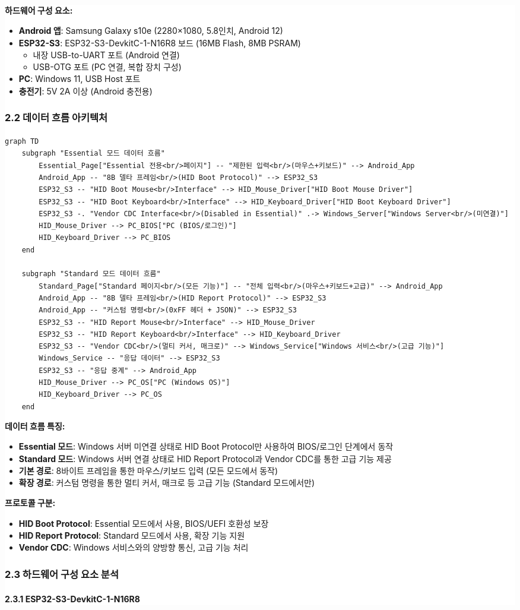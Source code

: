 **하드웨어 구성 요소:**
- **Android 앱**: Samsung Galaxy s10e (2280×1080, 5.8인치, Android 12)
- **ESP32-S3**: ESP32-S3-DevkitC-1-N16R8 보드 (16MB Flash, 8MB PSRAM)
  - 내장 USB-to-UART 포트 (Android 연결)
  - USB-OTG 포트 (PC 연결, 복합 장치 구성)
- **PC**: Windows 11, USB Host 포트
- **충전기**: 5V 2A 이상 (Android 충전용)

### 2.2 데이터 흐름 아키텍처

```mermaid
graph TD
    subgraph "Essential 모드 데이터 흐름"
        Essential_Page["Essential 전용<br/>페이지"] -- "제한된 입력<br/>(마우스+키보드)" --> Android_App
        Android_App -- "8B 델타 프레임<br/>(HID Boot Protocol)" --> ESP32_S3
        ESP32_S3 -- "HID Boot Mouse<br/>Interface" --> HID_Mouse_Driver["HID Boot Mouse Driver"]
        ESP32_S3 -- "HID Boot Keyboard<br/>Interface" --> HID_Keyboard_Driver["HID Boot Keyboard Driver"]
        ESP32_S3 -. "Vendor CDC Interface<br/>(Disabled in Essential)" .-> Windows_Server["Windows Server<br/>(미연결)"]
        HID_Mouse_Driver --> PC_BIOS["PC (BIOS/로그인)"]
        HID_Keyboard_Driver --> PC_BIOS
    end

    subgraph "Standard 모드 데이터 흐름"
        Standard_Page["Standard 페이지<br/>(모든 기능)"] -- "전체 입력<br/>(마우스+키보드+고급)" --> Android_App
        Android_App -- "8B 델타 프레임<br/>(HID Report Protocol)" --> ESP32_S3
        Android_App -- "커스텀 명령<br/>(0xFF 헤더 + JSON)" --> ESP32_S3
        ESP32_S3 -- "HID Report Mouse<br/>Interface" --> HID_Mouse_Driver
        ESP32_S3 -- "HID Report Keyboard<br/>Interface" --> HID_Keyboard_Driver
        ESP32_S3 -- "Vendor CDC<br/>(멀티 커서, 매크로)" --> Windows_Service["Windows 서비스<br/>(고급 기능)"]
        Windows_Service -- "응답 데이터" --> ESP32_S3
        ESP32_S3 -- "응답 중계" --> Android_App
        HID_Mouse_Driver --> PC_OS["PC (Windows OS)"]
        HID_Keyboard_Driver --> PC_OS
    end
```

**데이터 흐름 특징:**
- **Essential 모드**: Windows 서버 미연결 상태로 HID Boot Protocol만 사용하여 BIOS/로그인 단계에서 동작
- **Standard 모드**: Windows 서버 연결 상태로 HID Report Protocol과 Vendor CDC를 통한 고급 기능 제공
- **기본 경로**: 8바이트 프레임을 통한 마우스/키보드 입력 (모든 모드에서 동작)
- **확장 경로**: 커스텀 명령을 통한 멀티 커서, 매크로 등 고급 기능 (Standard 모드에서만)

**프로토콜 구분:**
- **HID Boot Protocol**: Essential 모드에서 사용, BIOS/UEFI 호환성 보장
- **HID Report Protocol**: Standard 모드에서 사용, 확장 기능 지원
- **Vendor CDC**: Windows 서비스와의 양방향 통신, 고급 기능 처리

### 2.3 하드웨어 구성 요소 분석

#### 2.3.1 ESP32-S3-DevkitC-1-N16R8
